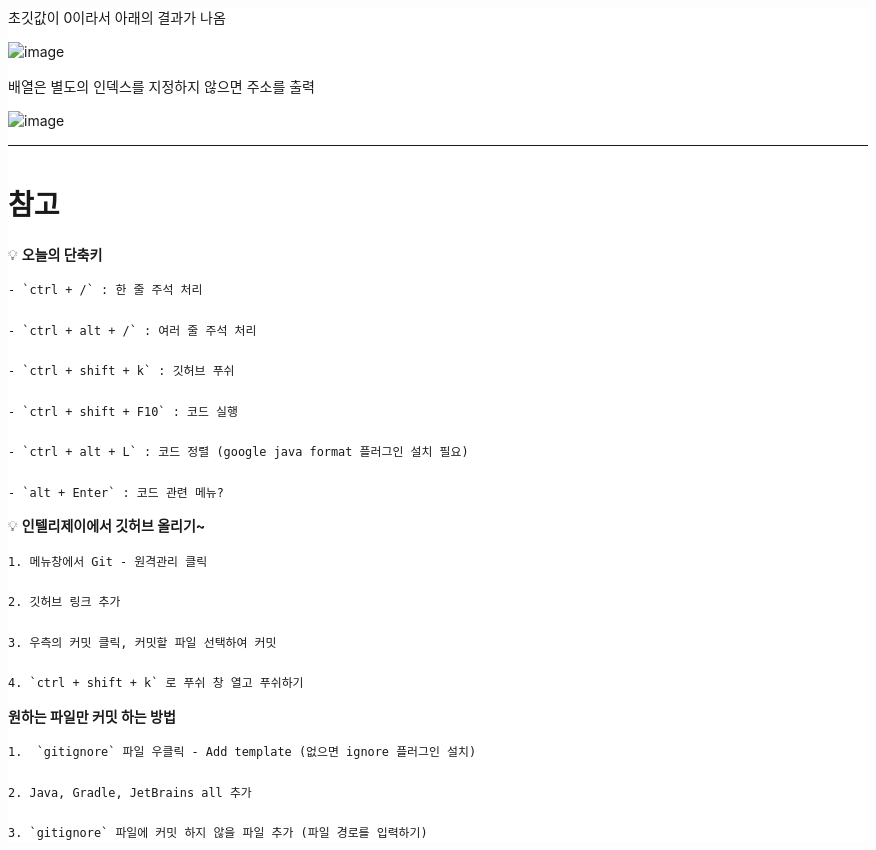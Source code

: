 초깃값이 0이라서 아래의 결과가 나옴

![image](https://github.com/shdbwls66/backendJava/assets/168792230/71e71933-227e-4acc-89e3-71be7416e99c)

배열은 별도의 인덱스를 지정하지 않으면 주소를 출력

![image](https://github.com/shdbwls66/backendJava/assets/168792230/3e8c927e-6502-4750-a266-987c7c5b172f)

<hr>

# 참고

<aside>

  💡 **오늘의 단축키**
  
    - `ctrl + /` : 한 줄 주석 처리
  
    - `ctrl + alt + /` : 여러 줄 주석 처리
  
    - `ctrl + shift + k` : 깃허브 푸쉬
  
    - `ctrl + shift + F10` : 코드 실행
    
    - `ctrl + alt + L` : 코드 정렬 (google java format 플러그인 설치 필요)
    
    - `alt + Enter` : 코드 관련 메뉴?

</aside>



<aside>
  
  💡 **인텔리제이에서 깃허브 올리기~**
  
    1. 메뉴창에서 Git - 원격관리 클릭
  
    2. 깃허브 링크 추가
  
    3. 우측의 커밋 클릭, 커밋할 파일 선택하여 커밋
  
    4. `ctrl + shift + k` 로 푸쉬 창 열고 푸쉬하기
  
  
   **원하는 파일만 커밋 하는 방법**
  
    1.  `gitignore` 파일 우클릭 - Add template (없으면 ignore 플러그인 설치)
  
    2. Java, Gradle, JetBrains all 추가
  
    3. `gitignore` 파일에 커밋 하지 않을 파일 추가 (파일 경로를 입력하기)

</aside>
